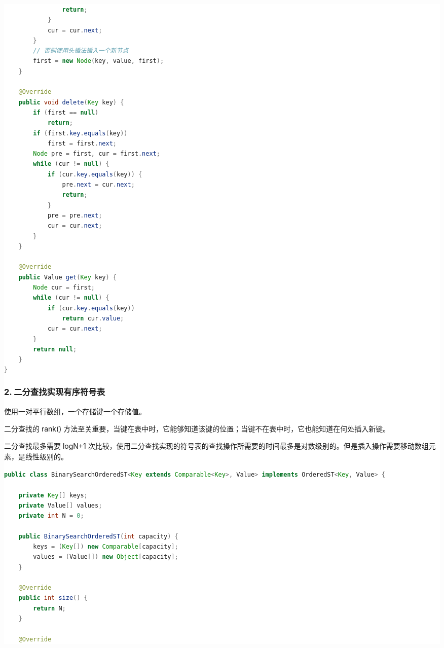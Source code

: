 ```java
                return;
            }
            cur = cur.next;
        }
        // 否则使用头插法插入一个新节点
        first = new Node(key, value, first);
    }

    @Override
    public void delete(Key key) {
        if (first == null)
            return;
        if (first.key.equals(key))
            first = first.next;
        Node pre = first, cur = first.next;
        while (cur != null) {
            if (cur.key.equals(key)) {
                pre.next = cur.next;
                return;
            }
            pre = pre.next;
            cur = cur.next;
        }
    }

    @Override
    public Value get(Key key) {
        Node cur = first;
        while (cur != null) {
            if (cur.key.equals(key))
                return cur.value;
            cur = cur.next;
        }
        return null;
    }
}
```

### 2. 二分查找实现有序符号表

使用一对平行数组，一个存储键一个存储值。

二分查找的 rank() 方法至关重要，当键在表中时，它能够知道该键的位置；当键不在表中时，它也能知道在何处插入新键。

二分查找最多需要 logN+1 次比较，使用二分查找实现的符号表的查找操作所需要的时间最多是对数级别的。但是插入操作需要移动数组元素，是线性级别的。

```java
public class BinarySearchOrderedST<Key extends Comparable<Key>, Value> implements OrderedST<Key, Value> {

    private Key[] keys;
    private Value[] values;
    private int N = 0;

    public BinarySearchOrderedST(int capacity) {
        keys = (Key[]) new Comparable[capacity];
        values = (Value[]) new Object[capacity];
    }

    @Override
    public int size() {
        return N;
    }

    @Override
```